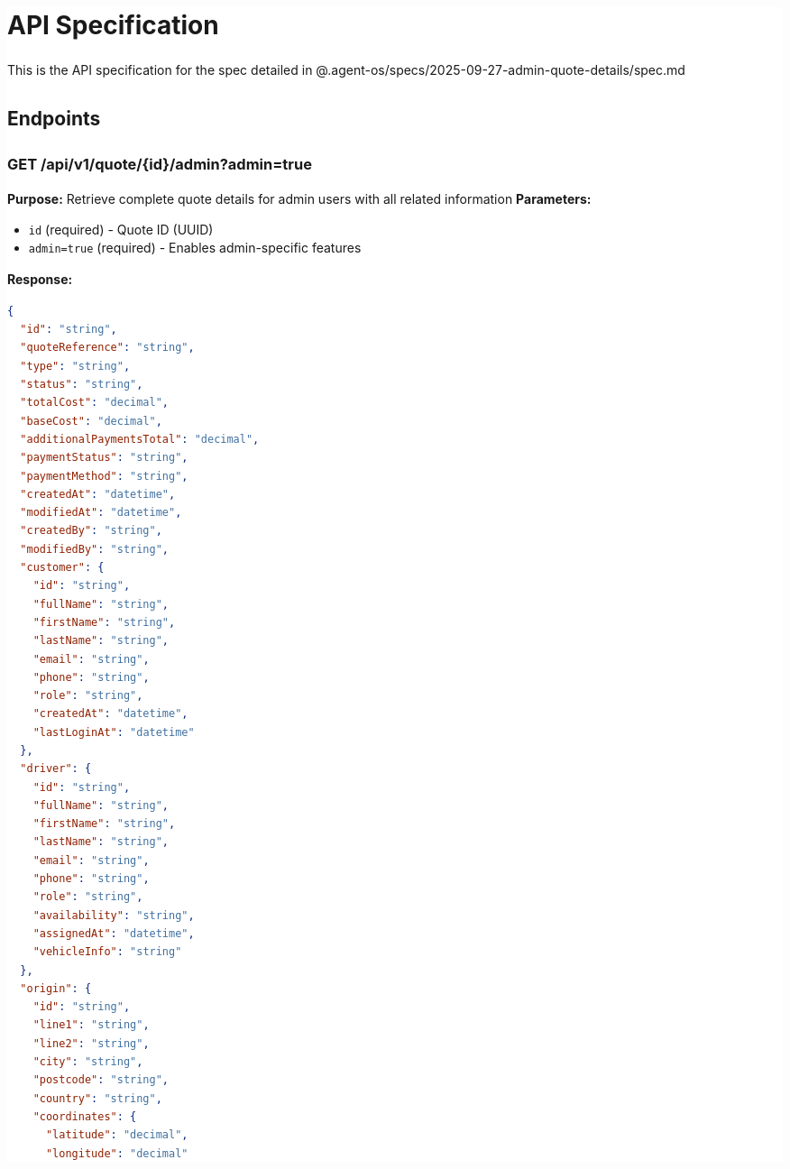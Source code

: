 # API Specification

This is the API specification for the spec detailed in @.agent-os/specs/2025-09-27-admin-quote-details/spec.md

## Endpoints

### GET /api/v1/quote/{id}/admin?admin=true

**Purpose:** Retrieve complete quote details for admin users with all related information
**Parameters:** 
- `id` (required) - Quote ID (UUID)
- `admin=true` (required) - Enables admin-specific features

**Response:** 
```json
{
  "id": "string",
  "quoteReference": "string",
  "type": "string",
  "status": "string",
  "totalCost": "decimal",
  "baseCost": "decimal",
  "additionalPaymentsTotal": "decimal",
  "paymentStatus": "string",
  "paymentMethod": "string",
  "createdAt": "datetime",
  "modifiedAt": "datetime",
  "createdBy": "string",
  "modifiedBy": "string",
  "customer": {
    "id": "string",
    "fullName": "string",
    "firstName": "string",
    "lastName": "string",
    "email": "string",
    "phone": "string",
    "role": "string",
    "createdAt": "datetime",
    "lastLoginAt": "datetime"
  },
  "driver": {
    "id": "string",
    "fullName": "string",
    "firstName": "string",
    "lastName": "string",
    "email": "string",
    "phone": "string",
    "role": "string",
    "availability": "string",
    "assignedAt": "datetime",
    "vehicleInfo": "string"
  },
  "origin": {
    "id": "string",
    "line1": "string",
    "line2": "string",
    "city": "string",
    "postcode": "string",
    "country": "string",
    "coordinates": {
      "latitude": "decimal",
      "longitude": "decimal"
```
